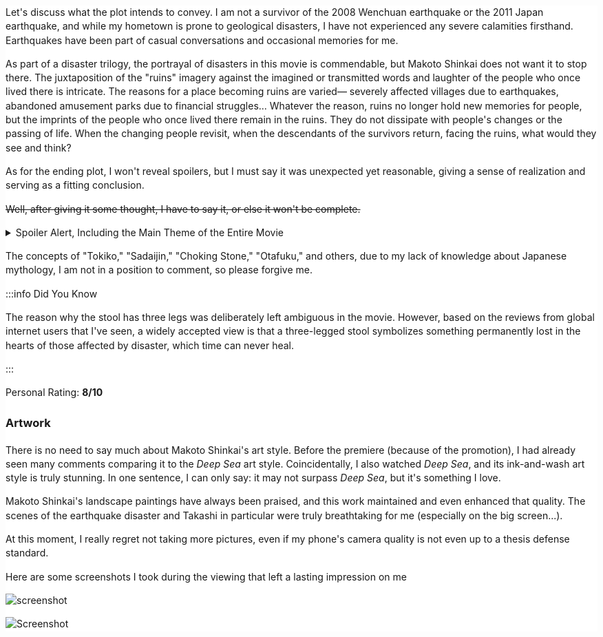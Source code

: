 

Let's discuss what the plot intends to convey. I am not a survivor of the 2008 Wenchuan earthquake or the 2011 Japan earthquake, and while my hometown is prone to geological disasters, I have not experienced any severe calamities firsthand. Earthquakes have been part of casual conversations and occasional memories for me.

As part of a disaster trilogy, the portrayal of disasters in this movie is commendable, but Makoto Shinkai does not want it to stop there. The juxtaposition of the "ruins" imagery against the imagined or transmitted words and laughter of the people who once lived there is intricate. The reasons for a place becoming ruins are varied— severely affected villages due to earthquakes, abandoned amusement parks due to financial struggles... Whatever the reason, ruins no longer hold new memories for people, but the imprints of the people who once lived there remain in the ruins. They do not dissipate with people's changes or the passing of life. When the changing people revisit, when the descendants of the survivors return, facing the ruins, what would they see and think?



As for the ending plot, I won't reveal spoilers, but I must say it was unexpected yet reasonable, giving a sense of realization and serving as a fitting conclusion.

~~Well, after giving it some thought, I have to say it, or else it won't be complete.~~

<details><summary>Spoiler Alert, Including the Main Theme of the Entire Movie</summary></details>


The concepts of "Tokiko," "Sadaijin," "Choking Stone," "Otafuku," and others, due to my lack of knowledge about Japanese mythology, I am not in a position to comment, so please forgive me.

:::info  Did You Know

The reason why the stool has three legs was deliberately left ambiguous in the movie. However, based on the reviews from global internet users that I've seen, a widely accepted view is that a three-legged stool symbolizes something permanently lost in the hearts of those affected by disaster, which time can never heal.

:::

Personal Rating: **8/10**

### Artwork

There is no need to say much about Makoto Shinkai's art style. Before the premiere (because of the promotion), I had already seen many comments comparing it to the *Deep Sea* art style. Coincidentally, I also watched *Deep Sea*, and its ink-and-wash art style is truly stunning. In one sentence, I can only say: it may not surpass *Deep Sea*, but it's something I love.

Makoto Shinkai's landscape paintings have always been praised, and this work maintained and even enhanced that quality. The scenes of the earthquake disaster and Takashi in particular were truly breathtaking for me (especially on the big screen...).

At this moment, I really regret not taking more pictures, even if my phone's camera quality is not even up to a thesis defense standard.

Here are some screenshots I took during the viewing that left a lasting impression on me

![screenshot](https://cdn.ova.moe/img/image-20230324220952305.png)

![Screenshot](https://cdn.ova.moe/img/image-20230324220536938.png)
